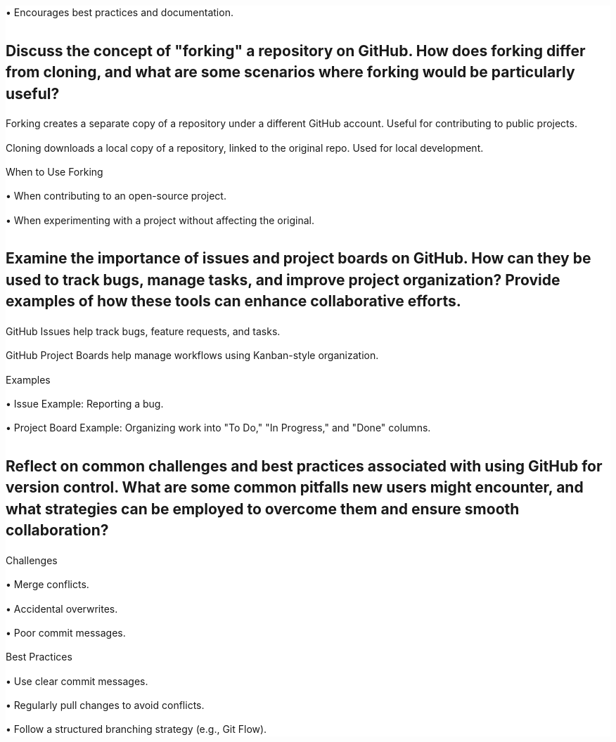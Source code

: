 •	Encourages best practices and documentation.


## Discuss the concept of "forking" a repository on GitHub. How does forking differ from cloning, and what are some scenarios where forking would be particularly useful?

Forking creates a separate copy of a repository under a different GitHub account. Useful for contributing to public projects.

Cloning downloads a local copy of a repository, linked to the original repo. Used for local development.

When to Use Forking

•	When contributing to an open-source project.

•	When experimenting with a project without affecting the original.


## Examine the importance of issues and project boards on GitHub. How can they be used to track bugs, manage tasks, and improve project organization? Provide examples of how these tools can enhance collaborative efforts.

GitHub Issues help track bugs, feature requests, and tasks.

GitHub Project Boards help manage workflows using Kanban-style organization.

Examples

•	Issue Example: Reporting a bug.

•	Project Board Example: Organizing work into "To Do," "In Progress," and "Done" columns.


## Reflect on common challenges and best practices associated with using GitHub for version control. What are some common pitfalls new users might encounter, and what strategies can be employed to overcome them and ensure smooth collaboration?

Challenges

•	Merge conflicts.

•	Accidental overwrites.

•	Poor commit messages.

Best Practices

•	Use clear commit messages.

•	Regularly pull changes to avoid conflicts.

•	Follow a structured branching strategy (e.g., Git Flow).

